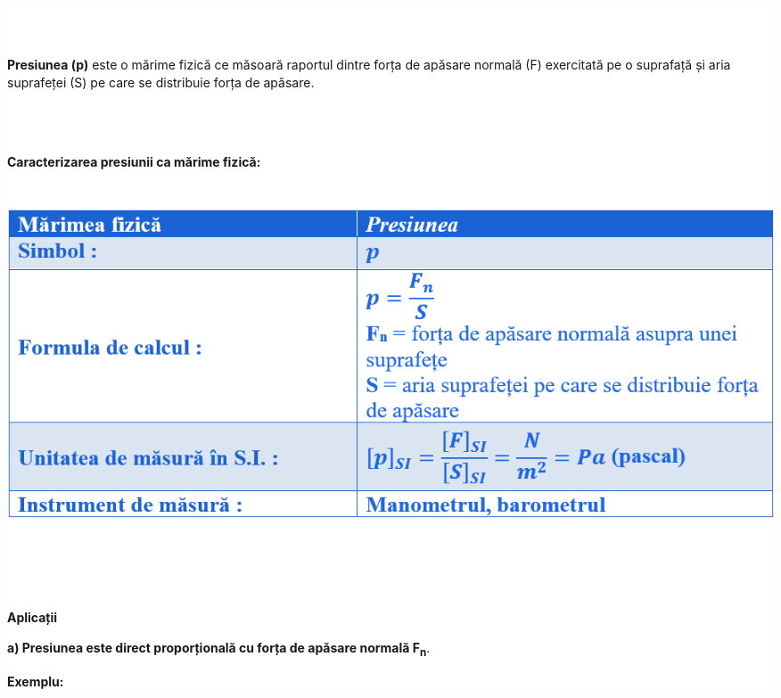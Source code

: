 

<br></br>


<div class="alert alert--primary" role="alert">



**Presiunea (p)** este o mărime fizică ce măsoară raportul dintre forța de apăsare normală (F) exercitată pe o suprafață și aria suprafeței (S) pe care se distribuie forța de apăsare.



</div>


<br></br>



<div class="alert alert--primary" role="alert">

**Caracterizarea presiunii ca mărime fizică:**



<Img className="img-responsive4" src="fizica/clasa7/capitolul5/V-1-presiunea-poza1-caracterizarea-presiunii-ca-marime-fizica.png" width="1000" height="403" />




</div>


<br></br>



<div class="alert alert--warning" role="alert">

**Aplicații**


**a) Presiunea este direct proporțională cu forța de apăsare normală F<sub>n</sub>**.


**Exemplu:**
